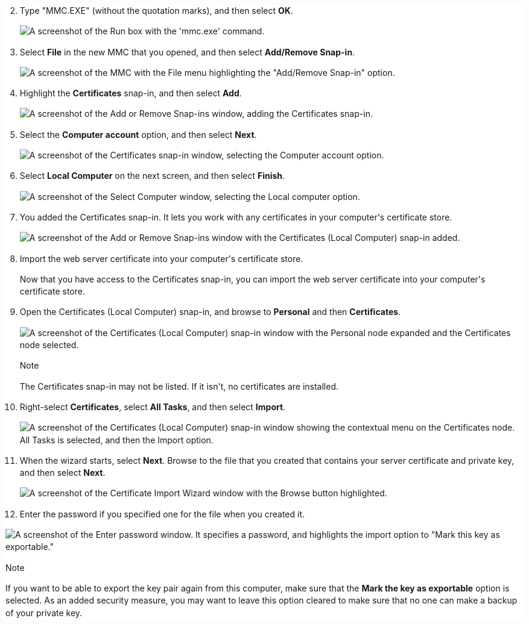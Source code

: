 2. Type "MMC.EXE" (without the quotation marks), and then select **OK**.

   ![A screenshot of the Run box with the 'mmc.exe' command.](images/deploying-MBAM-3.png)

3. Select **File** in the new MMC that you opened, and then select **Add/Remove Snap-in**.

   ![A screenshot of the MMC with the File menu highlighting the "Add/Remove Snap-in" option.](images/deploying-MBAM-4.png)

4. Highlight the **Certificates** snap-in, and then select **Add**.

   ![A screenshot of the Add or Remove Snap-ins window, adding the Certificates snap-in.](images/deploying-MBAM-5.png)

5. Select the **Computer account** option, and then select **Next**.

   ![A screenshot of the Certificates snap-in window, selecting the Computer account option.](images/deploying-MBAM-6.png)

6. Select **Local Computer** on the next screen, and then select **Finish**.

   ![A screenshot of the Select Computer window, selecting the Local computer option.](images/deploying-MBAM-7.png)

7. You added the Certificates snap-in. It lets you work with any certificates in your computer's certificate store.

   ![A screenshot of the Add or Remove Snap-ins window with the Certificates (Local Computer) snap-in added.](images/deploying-MBAM-8.png)

8. Import the web server certificate into your computer's certificate store.

   Now that you have access to the Certificates snap-in, you can import the web server certificate into your computer's certificate store.

9. Open the Certificates (Local Computer) snap-in, and browse to **Personal** and then **Certificates**.

   ![A screenshot of the Certificates (Local Computer) snap-in window with the Personal node expanded and the Certificates node selected.](images/deploying-MBAM-9.png)

   > [!NOTE]
   > The Certificates snap-in may not be listed. If it isn't, no certificates are installed.

10. Right-select **Certificates**, select **All Tasks**, and then select **Import**.

    ![A screenshot of the Certificates (Local Computer) snap-in window showing the contextual menu on the Certificates node. All Tasks is selected, and then the Import option.](images/deploying-MBAM-10.png)

11. When the wizard starts, select **Next**. Browse to the file that you created that contains your server certificate and private key, and then select **Next**.

    ![A screenshot of the Certificate Import Wizard window with the Browse button highlighted.](images/deploying-MBAM-11.png)

12. Enter the password if you specified one for the file when you created it.

   ![A screenshot of the Enter password window. It specifies a password, and highlights the import option to "Mark this key as exportable."](images/deploying-MBAM-12.png)

   > [!NOTE]
   > If you want to be able to export the key pair again from this computer, make sure that the **Mark the key as exportable** option is selected. As an added security measure, you may want to leave this option cleared to make sure that no one can make a backup of your private key.
